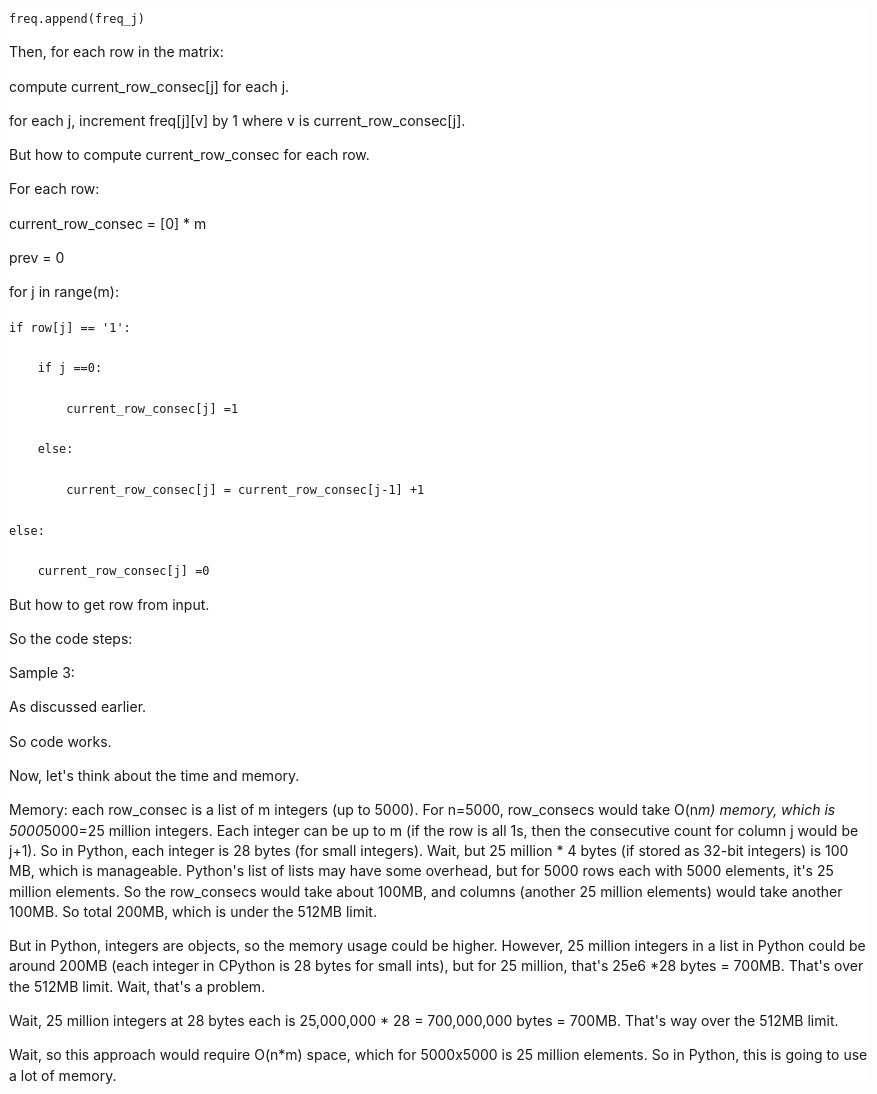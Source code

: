     freq.append(freq_j)

Then, for each row in the matrix:

compute current_row_consec[j] for each j.

for each j, increment freq[j][v] by 1 where v is current_row_consec[j].

But how to compute current_row_consec for each row.

For each row:

current_row_consec = [0] * m

prev = 0

for j in range(m):

    if row[j] == '1':

        if j ==0:

            current_row_consec[j] =1

        else:

            current_row_consec[j] = current_row_consec[j-1] +1

    else:

        current_row_consec[j] =0

But how to get row from input.

So the code steps:

Sample 3:

As discussed earlier.

So code works.

Now, let's think about the time and memory.

Memory: each row_consec is a list of m integers (up to 5000). For n=5000, row_consecs would take O(n*m) memory, which is 5000*5000=25 million integers. Each integer can be up to m (if the row is all 1s, then the consecutive count for column j would be j+1). So in Python, each integer is 28 bytes (for small integers). Wait, but 25 million * 4 bytes (if stored as 32-bit integers) is 100 MB, which is manageable. Python's list of lists may have some overhead, but for 5000 rows each with 5000 elements, it's 25 million elements. So the row_consecs would take about 100MB, and columns (another 25 million elements) would take another 100MB. So total 200MB, which is under the 512MB limit.

But in Python, integers are objects, so the memory usage could be higher. However, 25 million integers in a list in Python could be around 200MB (each integer in CPython is 28 bytes for small ints), but for 25 million, that's 25e6 *28 bytes = 700MB. That's over the 512MB limit. Wait, that's a problem.

Wait, 25 million integers at 28 bytes each is 25,000,000 * 28 = 700,000,000 bytes = 700MB. That's way over the 512MB limit.

Wait, so this approach would require O(n*m) space, which for 5000x5000 is 25 million elements. So in Python, this is going to use a lot of memory.

